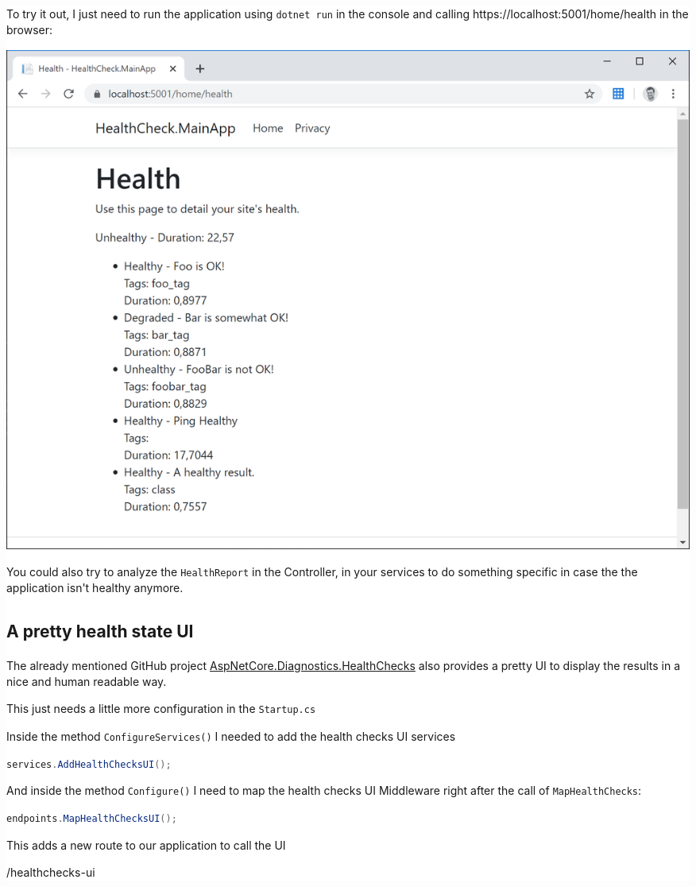 To try it out, I just need to run the application using `dotnet run` in the console and calling https://localhost:5001/home/health in the browser:

![](../img/healthchecks/healthview.png)

You could also try to analyze the `HealthReport` in the Controller, in your services to do something specific in case the the application isn't healthy anymore. 

## A pretty health state UI

The already mentioned GitHub project [AspNetCore.Diagnostics.HealthChecks](https://github.com/xabaril/AspNetCore.Diagnostics.HealthChecks) also provides a pretty UI to display the results in a nice and human readable way.

This just needs a little more configuration in the `Startup.cs`

Inside the method `ConfigureServices()` I needed to add the health checks UI services

~~~csharp
services.AddHealthChecksUI();
~~~

And inside the method `Configure()` I need to map the health checks UI Middleware right after the call of `MapHealthChecks`:

~~~csharp
endpoints.MapHealthChecksUI();
~~~

This adds a new route to our application to call the UI

/healthchecks-ui



